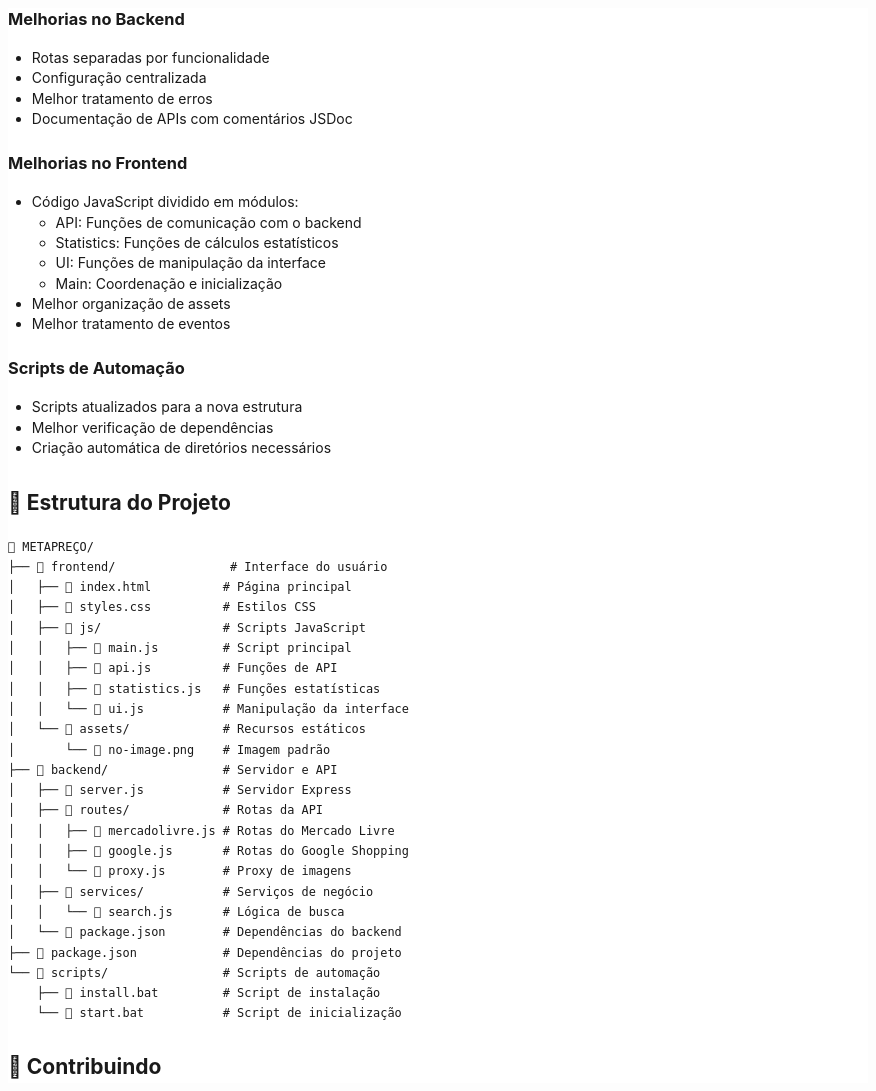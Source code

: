 ### Melhorias no Backend
- Rotas separadas por funcionalidade
- Configuração centralizada
- Melhor tratamento de erros
- Documentação de APIs com comentários JSDoc

### Melhorias no Frontend
- Código JavaScript dividido em módulos:
  - API: Funções de comunicação com o backend
  - Statistics: Funções de cálculos estatísticos
  - UI: Funções de manipulação da interface
  - Main: Coordenação e inicialização
- Melhor organização de assets
- Melhor tratamento de eventos

### Scripts de Automação
- Scripts atualizados para a nova estrutura
- Melhor verificação de dependências
- Criação automática de diretórios necessários

## 📁 Estrutura do Projeto

```
📁 METAPREÇO/
├── 📁 frontend/                # Interface do usuário
│   ├── 📄 index.html          # Página principal
│   ├── 📄 styles.css          # Estilos CSS
│   ├── 📁 js/                 # Scripts JavaScript
│   │   ├── 📄 main.js         # Script principal
│   │   ├── 📄 api.js          # Funções de API
│   │   ├── 📄 statistics.js   # Funções estatísticas
│   │   └── 📄 ui.js           # Manipulação da interface
│   └── 📁 assets/             # Recursos estáticos
│       └── 📄 no-image.png    # Imagem padrão
├── 📁 backend/                # Servidor e API
│   ├── 📄 server.js           # Servidor Express
│   ├── 📁 routes/             # Rotas da API
│   │   ├── 📄 mercadolivre.js # Rotas do Mercado Livre
│   │   ├── 📄 google.js       # Rotas do Google Shopping
│   │   └── 📄 proxy.js        # Proxy de imagens
│   ├── 📁 services/           # Serviços de negócio
│   │   └── 📄 search.js       # Lógica de busca
│   └── 📄 package.json        # Dependências do backend
├── 📄 package.json            # Dependências do projeto
└── 📁 scripts/                # Scripts de automação
    ├── 📄 install.bat         # Script de instalação
    └── 📄 start.bat           # Script de inicialização
```

## 🤝 Contribuindo
